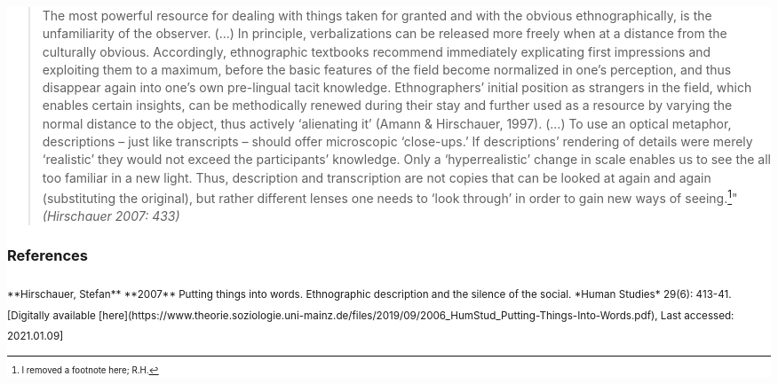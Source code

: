 > The most powerful resource for dealing with things taken for granted and with the obvious ethnographically, is the unfamiliarity of the observer. (...) In principle, verbalizations can be released more freely when at a distance from the culturally obvious. Accordingly, ethnographic textbooks recommend immediately explicating first impressions and exploiting them to a maximum, before the basic features of the field become normalized in one’s perception, and thus disappear again into one’s own pre-lingual tacit knowledge. Ethnographers’ initial position as strangers in the field, which enables certain insights, can be methodically renewed during their stay and further used as a resource by varying the normal distance to the object, thus actively ‘alienating it’ (Amann & Hirschauer, 1997). (...) To use an optical metaphor, descriptions – just like transcripts – should offer microscopic ‘close-ups.’ If descriptions’ rendering of details were merely ‘realistic’ they would not exceed the participants’ knowledge. Only a ‘hyperrealistic’ change in scale enables us to see the all too familiar in a new light. Thus, description and transcription are not copies that can be looked at again and again (substituting the original), but rather different lenses one needs to ‘look through’ in order to gain new ways of seeing.[^fn1]"  
<cite>(Hirschauer 2007: 433)</cite>

### References
<sub>
**Hirschauer, Stefan**  
**2007**  Putting things into words. Ethnographic description and the silence of the social. *Human Studies* 29(6): 413-41.  
[Digitally available [here](https://www.theorie.soziologie.uni-mainz.de/files/2019/09/2006_HumStud_Putting-Things-Into-Words.pdf), Last accessed: 2021.01.09]
<sub>

[^fn1]: I removed a footnote here; R.H.